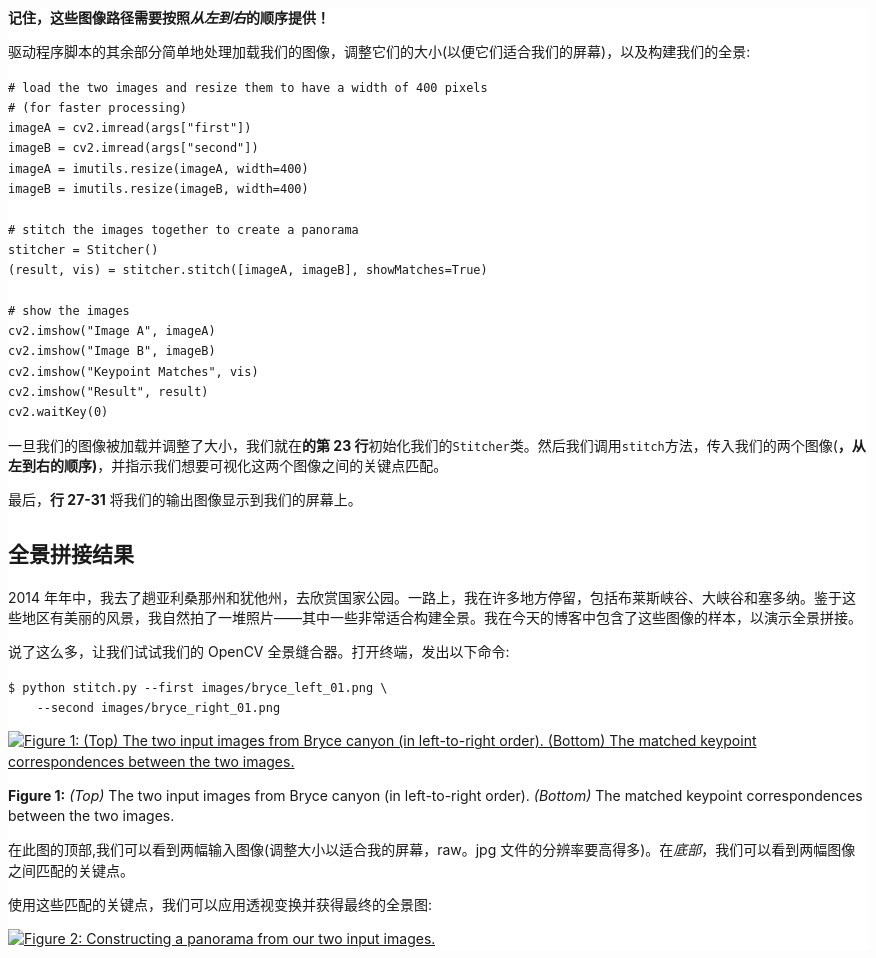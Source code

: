 **记住，这些图像路径需要按照*从左到右*的顺序提供！**

驱动程序脚本的其余部分简单地处理加载我们的图像，调整它们的大小(以便它们适合我们的屏幕)，以及构建我们的全景:

```
# load the two images and resize them to have a width of 400 pixels
# (for faster processing)
imageA = cv2.imread(args["first"])
imageB = cv2.imread(args["second"])
imageA = imutils.resize(imageA, width=400)
imageB = imutils.resize(imageB, width=400)

# stitch the images together to create a panorama
stitcher = Stitcher()
(result, vis) = stitcher.stitch([imageA, imageB], showMatches=True)

# show the images
cv2.imshow("Image A", imageA)
cv2.imshow("Image B", imageB)
cv2.imshow("Keypoint Matches", vis)
cv2.imshow("Result", result)
cv2.waitKey(0)

```

一旦我们的图像被加载并调整了大小，我们就在**的第 23 行**初始化我们的`Stitcher`类。然后我们调用`stitch`方法，传入我们的两个图像(**，从左到右的顺序)**，并指示我们想要可视化这两个图像之间的关键点匹配。

最后，**行 27-31** 将我们的输出图像显示到我们的屏幕上。

## 全景拼接结果

2014 年年中，我去了趟亚利桑那州和犹他州，去欣赏国家公园。一路上，我在许多地方停留，包括布莱斯峡谷、大峡谷和塞多纳。鉴于这些地区有美丽的风景，我自然拍了一堆照片——其中一些非常适合构建全景。我在今天的博客中包含了这些图像的样本，以演示全景拼接。

说了这么多，让我们试试我们的 OpenCV 全景缝合器。打开终端，发出以下命令:

```
$ python stitch.py --first images/bryce_left_01.png \
	--second images/bryce_right_01.png

```

[![Figure 1: (Top) The two input images from Bryce canyon (in left-to-right order). (Bottom) The matched keypoint correspondences between the two images.](../Images/ca9389ebb7f504a69e0a710aa596224f.png)](https://pyimagesearch.com/wp-content/uploads/2016/01/bryce_match_01.jpg)

**Figure 1:** *(Top)* The two input images from Bryce canyon (in left-to-right order). *(Bottom)* The matched keypoint correspondences between the two images.

在此图的顶部,我们可以看到两幅输入图像(调整大小以适合我的屏幕，raw。jpg 文件的分辨率要高得多)。在*底部*，我们可以看到两幅图像之间匹配的关键点。

使用这些匹配的关键点，我们可以应用透视变换并获得最终的全景图:

[![Figure 2: Constructing a panorama from our two input images.](../Images/b2a5d0c32f1e19754a476f287f3095b1.png)](https://pyimagesearch.com/wp-content/uploads/2016/01/bryce_result_01.jpg)
